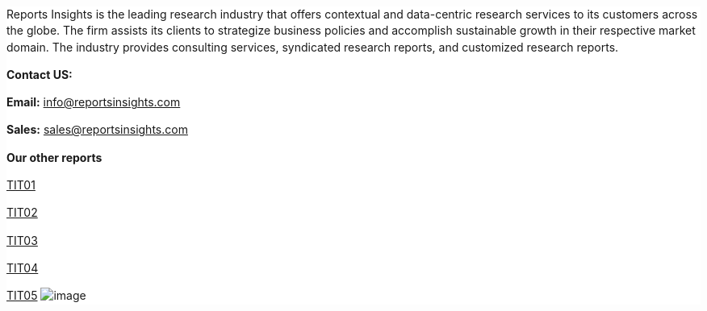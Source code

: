 Reports Insights is the leading research industry that offers contextual and data-centric research services to its customers across the globe. The firm assists its clients to strategize business policies and accomplish sustainable growth in their respective market domain. The industry provides consulting services, syndicated research reports, and customized research reports.

<strong>Contact US:</strong>

<p class=""""><b>Email:</b> <a href=mailto:info@reportsinsights.com>info@reportsinsights.com</a></p>
<p class=""""><b>Sales:</b> <a href=mailto:sales@reportsinsights.com>sales@reportsinsights.com</a></p>

<strong>Our other reports</strong>

<a href=LIN01>TIT01</a>

<a href=LIN02>TIT02</a>

<a href=LIN03>TIT03</a>

<a href=LIN04>TIT04</a>

<a href=LIN05>TIT05</a>
![image](https://github.com/user-attachments/assets/8d1186e4-e194-4f88-9baf-009ab86b728a)
